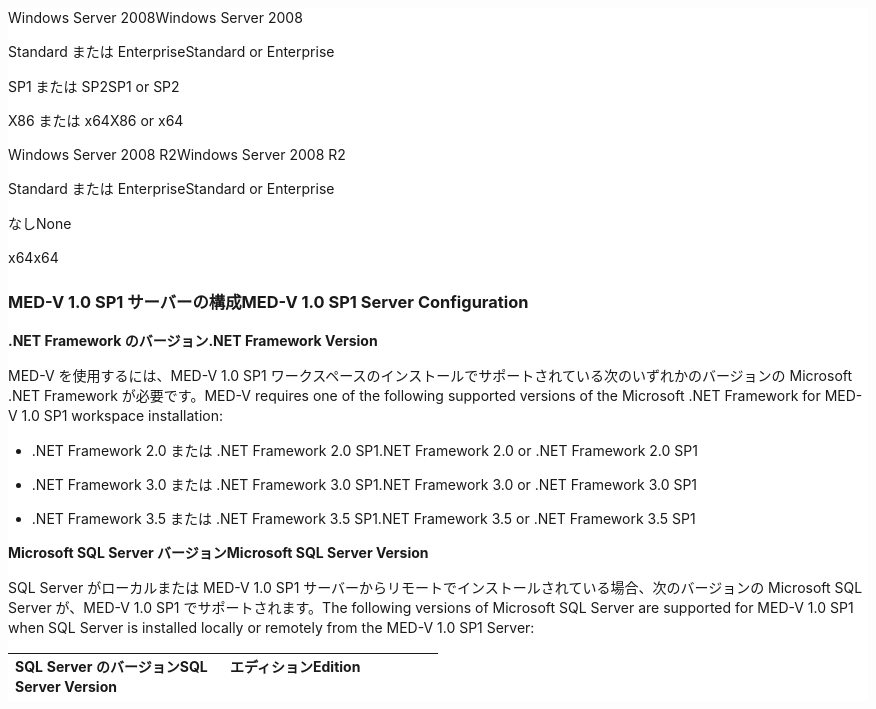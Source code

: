 <td align="left"><p><span data-ttu-id="7557b-203">Windows Server 2008</span><span class="sxs-lookup"><span data-stu-id="7557b-203">Windows Server 2008</span></span></p></td>
<td align="left"><p><span data-ttu-id="7557b-204">Standard または Enterprise</span><span class="sxs-lookup"><span data-stu-id="7557b-204">Standard or Enterprise</span></span></p></td>
<td align="left"><p><span data-ttu-id="7557b-205">SP1 または SP2</span><span class="sxs-lookup"><span data-stu-id="7557b-205">SP1 or SP2</span></span></p></td>
<td align="left"><p><span data-ttu-id="7557b-206">X86 または x64</span><span class="sxs-lookup"><span data-stu-id="7557b-206">X86 or x64</span></span></p></td>
</tr>
<tr class="even">
<td align="left"><p><span data-ttu-id="7557b-207">Windows Server 2008 R2</span><span class="sxs-lookup"><span data-stu-id="7557b-207">Windows Server 2008 R2</span></span></p></td>
<td align="left"><p><span data-ttu-id="7557b-208">Standard または Enterprise</span><span class="sxs-lookup"><span data-stu-id="7557b-208">Standard or Enterprise</span></span></p></td>
<td align="left"><p><span data-ttu-id="7557b-209">なし</span><span class="sxs-lookup"><span data-stu-id="7557b-209">None</span></span></p></td>
<td align="left"><p><span data-ttu-id="7557b-210">x64</span><span class="sxs-lookup"><span data-stu-id="7557b-210">x64</span></span></p></td>
</tr>
</tbody>
</table>



### <a href="" id="med-v-1-0-sp1-server-configuration-"></a><span data-ttu-id="7557b-211">MED-V 1.0 SP1 サーバーの構成</span><span class="sxs-lookup"><span data-stu-id="7557b-211">MED-V 1.0 SP1 Server Configuration</span></span>

**<span data-ttu-id="7557b-212">.NET Framework のバージョン</span><span class="sxs-lookup"><span data-stu-id="7557b-212">.NET Framework Version</span></span>**

<span data-ttu-id="7557b-213">MED-V を使用するには、MED-V 1.0 SP1 ワークスペースのインストールでサポートされている次のいずれかのバージョンの Microsoft .NET Framework が必要です。</span><span class="sxs-lookup"><span data-stu-id="7557b-213">MED-V requires one of the following supported versions of the Microsoft .NET Framework for MED-V 1.0 SP1 workspace installation:</span></span>

-   <span data-ttu-id="7557b-214">.NET Framework 2.0 または .NET Framework 2.0 SP1</span><span class="sxs-lookup"><span data-stu-id="7557b-214">.NET Framework 2.0 or .NET Framework 2.0 SP1</span></span>

-   <span data-ttu-id="7557b-215">.NET Framework 3.0 または .NET Framework 3.0 SP1</span><span class="sxs-lookup"><span data-stu-id="7557b-215">.NET Framework 3.0 or .NET Framework 3.0 SP1</span></span>

-   <span data-ttu-id="7557b-216">.NET Framework 3.5 または .NET Framework 3.5 SP1</span><span class="sxs-lookup"><span data-stu-id="7557b-216">.NET Framework 3.5 or .NET Framework 3.5 SP1</span></span>

**<span data-ttu-id="7557b-217">Microsoft SQL Server バージョン</span><span class="sxs-lookup"><span data-stu-id="7557b-217">Microsoft SQL Server Version</span></span>**

<span data-ttu-id="7557b-218">SQL Server がローカルまたは MED-V 1.0 SP1 サーバーからリモートでインストールされている場合、次のバージョンの Microsoft SQL Server が、MED-V 1.0 SP1 でサポートされます。</span><span class="sxs-lookup"><span data-stu-id="7557b-218">The following versions of Microsoft SQL Server are supported for MED-V 1.0 SP1 when SQL Server is installed locally or remotely from the MED-V 1.0 SP1 Server:</span></span>

<table>
<colgroup>
<col width="25%" />
<col width="25%" />
<col width="25%" />
<col width="25%" />
</colgroup>
<thead>
<tr class="header">
<th align="left"><span data-ttu-id="7557b-219">SQL Server のバージョン</span><span class="sxs-lookup"><span data-stu-id="7557b-219">SQL Server Version</span></span></th>
<th align="left"><span data-ttu-id="7557b-220">エディション</span><span class="sxs-lookup"><span data-stu-id="7557b-220">Edition</span></span></th>